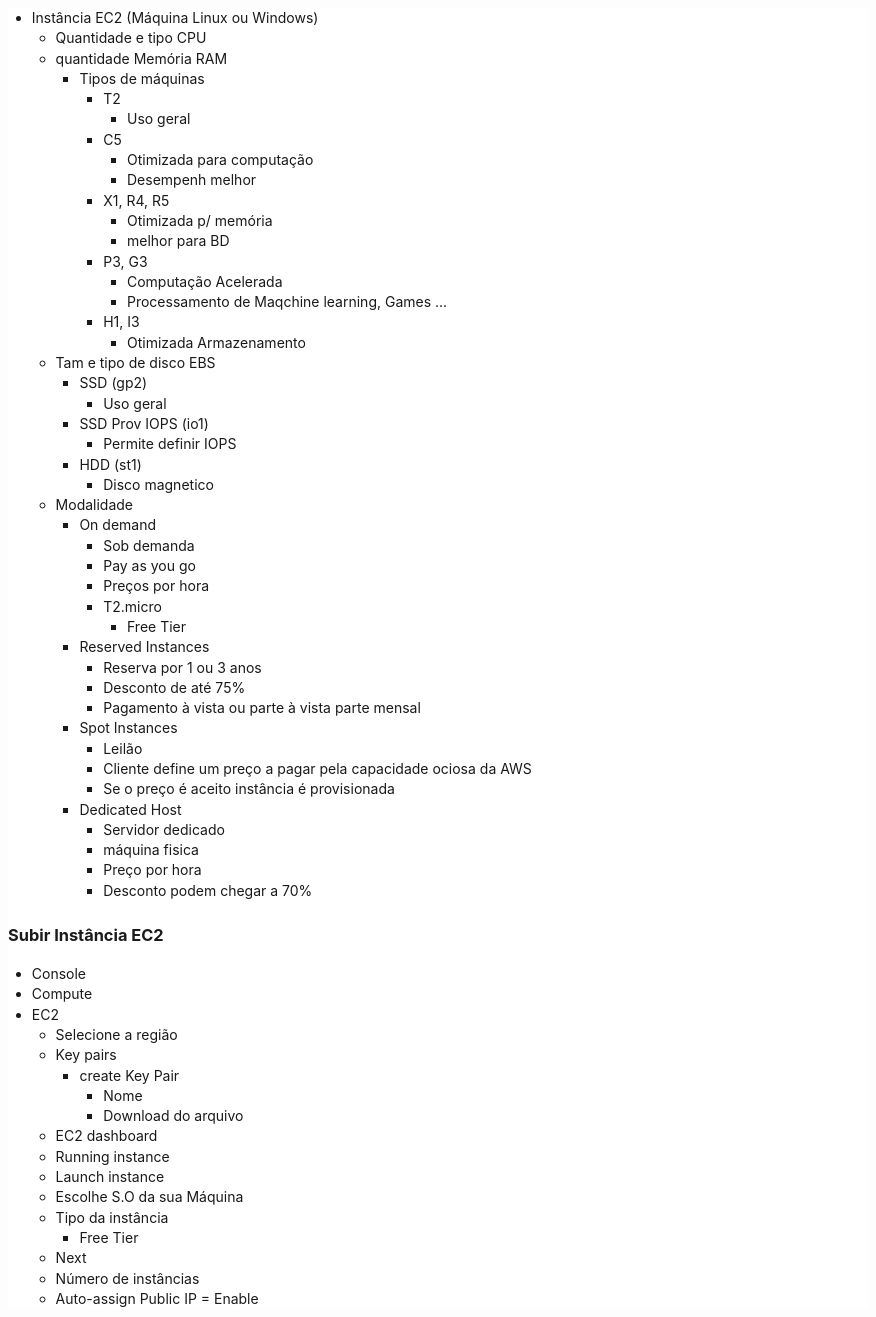 - Instância EC2 (Máquina Linux ou Windows)
	- Quantidade e tipo CPU
	- quantidade Memória RAM
		- Tipos de máquinas
			- T2
				- Uso geral
			- C5
				- Otimizada para computação
				- Desempenh melhor 
			- X1, R4, R5
				- Otimizada p/ memória
				- melhor para BD
			- P3, G3
				- Computação Acelerada
				- Processamento de Maqchine learning, Games ...
			- H1, I3
				- Otimizada Armazenamento
	- Tam e tipo de disco EBS
		- SSD (gp2)
			- Uso geral
		- SSD Prov IOPS (io1)
			- Permite definir IOPS
		- HDD (st1)
			- Disco magnetico
	- Modalidade
		- On demand
			- Sob demanda
			- Pay as you go
			- Preços por hora
			- T2.micro 
				- Free Tier 
		- Reserved Instances
			- Reserva por 1 ou 3 anos
			- Desconto de até 75%
			- Pagamento à vista ou parte à vista parte mensal
		- Spot Instances
			- Leilão
			- Cliente define um preço a pagar pela capacidade ociosa da AWS
			- Se o preço é aceito instância é provisionada
		- Dedicated Host
			- Servidor dedicado
			- máquina fisica
			- Preço por hora 
			- Desconto podem chegar a 70% 
			
### Subir Instância EC2 			
- Console
- Compute
- EC2
	- Selecione a região
	- Key pairs
		- create Key Pair
			- Nome 
			- Download do arquivo
	- EC2 dashboard
	- Running instance
	- Launch instance
	- Escolhe S.O da sua Máquina
	- Tipo da instância
		- Free Tier
	- Next
	- Número de instâncias
	- Auto-assign Public IP = Enable
